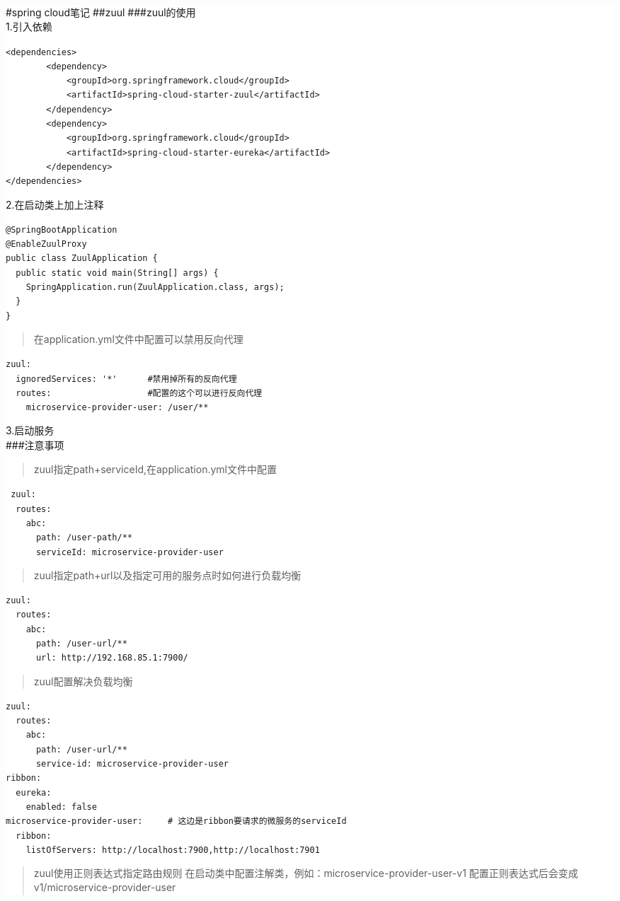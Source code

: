 #spring cloud笔记
##zuul
###zuul的使用  
1.引入依赖

	<dependencies>
			<dependency>
				<groupId>org.springframework.cloud</groupId>
				<artifactId>spring-cloud-starter-zuul</artifactId>
			</dependency>
			<dependency>
				<groupId>org.springframework.cloud</groupId>
				<artifactId>spring-cloud-starter-eureka</artifactId>
			</dependency>
	</dependencies>  
2.在启动类上加上注释  

	@SpringBootApplication
	@EnableZuulProxy
	public class ZuulApplication {
	  public static void main(String[] args) {
	    SpringApplication.run(ZuulApplication.class, args);
	  }
	}  
> 在application.yml文件中配置可以禁用反向代理    
> 
	zuul:
	  ignoredServices: '*'      #禁用掉所有的反向代理
	  routes:                   #配置的这个可以进行反向代理
	    microservice-provider-user: /user/**  
 
3.启动服务    
###注意事项

> zuul指定path+serviceId,在application.yml文件中配置    
>   
	 zuul:
	  routes:
	    abc:
	      path: /user-path/**
	      serviceId: microservice-provider-user 

  
> zuul指定path+url以及指定可用的服务点时如何进行负载均衡  
>
	zuul:
	  routes:
	    abc:
	      path: /user-url/**
	      url: http://192.168.85.1:7900/ 
>zuul配置解决负载均衡 
>   
	zuul:
	  routes:
	    abc:
	      path: /user-url/**
	      service-id: microservice-provider-user
	ribbon:
	  eureka:
	    enabled: false
	microservice-provider-user:     # 这边是ribbon要请求的微服务的serviceId
	  ribbon:
	    listOfServers: http://localhost:7900,http://localhost:7901
>zuul使用正则表达式指定路由规则
>在启动类中配置注解类，例如：microservice-provider-user-v1 配置正则表达式后会变成 v1/microservice-provider-user
> 
